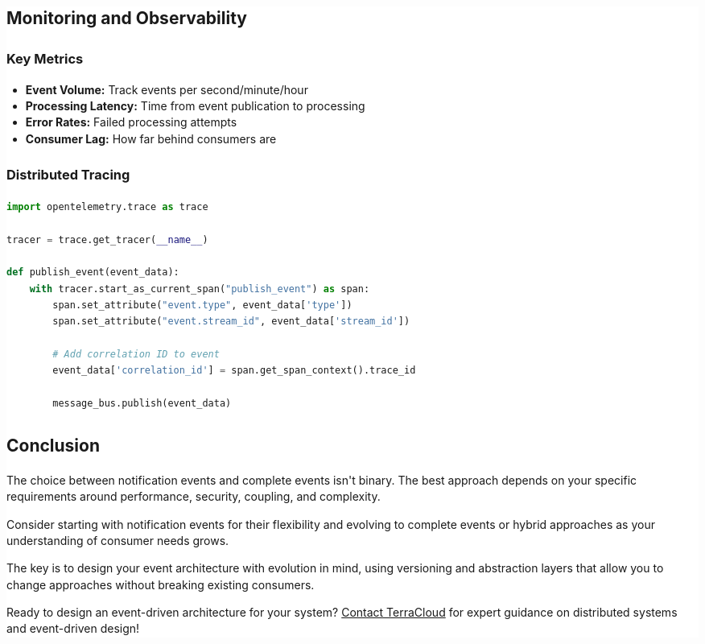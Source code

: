 ## Monitoring and Observability

### Key Metrics
- **Event Volume:** Track events per second/minute/hour
- **Processing Latency:** Time from event publication to processing
- **Error Rates:** Failed processing attempts
- **Consumer Lag:** How far behind consumers are

### Distributed Tracing
```python
import opentelemetry.trace as trace

tracer = trace.get_tracer(__name__)

def publish_event(event_data):
    with tracer.start_as_current_span("publish_event") as span:
        span.set_attribute("event.type", event_data['type'])
        span.set_attribute("event.stream_id", event_data['stream_id'])
        
        # Add correlation ID to event
        event_data['correlation_id'] = span.get_span_context().trace_id
        
        message_bus.publish(event_data)
```

## Conclusion

The choice between notification events and complete events isn't binary. The best approach depends on your specific requirements around performance, security, coupling, and complexity.

Consider starting with notification events for their flexibility and evolving to complete events or hybrid approaches as your understanding of consumer needs grows.

The key is to design your event architecture with evolution in mind, using versioning and abstraction layers that allow you to change approaches without breaking existing consumers.

Ready to design an event-driven architecture for your system? [Contact TerraCloud](../../../../../index.html) for expert guidance on distributed systems and event-driven design!
